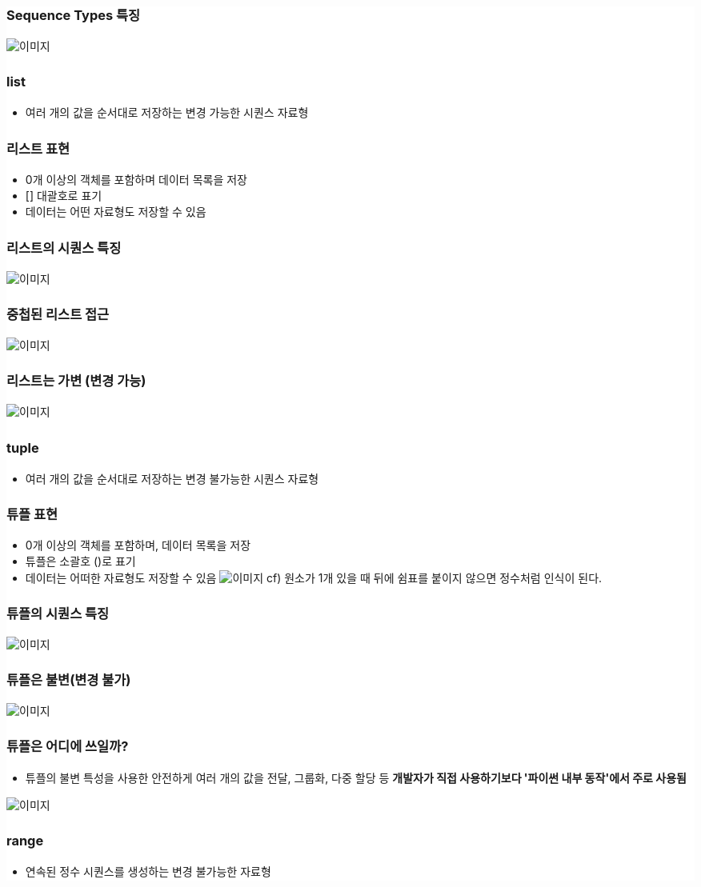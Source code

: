 ### Sequence Types 특징
![이미지](.///capture_30.PNG)

### list
- 여러 개의 값을 순서대로 저장하는 변경 가능한 시퀀스 자료형

### 리스트 표현
 - 0개 이상의 객체를 포함하며 데이터 목록을 저장
 - [] 대괄호로 표기
 - 데이터는 어떤 자료형도 저장할 수 있음

### 리스트의 시퀀스 특징
![이미지](.///capture_31.PNG)

### 중첩된 리스트 접근
![이미지](.///capture_32.PNG)

### 리스트는 가변 (변경 가능)
![이미지](.///capture_33.PNG)

### tuple
- 여러 개의 값을 순서대로 저장하는 변경 불가능한 시퀀스 자료형

### 튜플 표현
 - 0개 이상의 객체를 포함하며, 데이터 목록을 저장
 - 튜플은 소괄호 ()로 표기
 - 데이터는 어떠한 자료형도 저장할 수 있음
![이미지](.///capture_34.PNG)
cf) 원소가 1개 있을 때 뒤에 쉼표를 붙이지 않으면 정수처럼 인식이 된다.

### 튜플의 시퀀스 특징
![이미지](.///capture_35.PNG)

### 튜플은 불변(변경 불가)
![이미지](.///capture_36.PNG)

### 튜플은 어디에 쓰일까?
- 튜플의 불변 특성을 사용한 안전하게 여러 개의 값을 전달, 그룹화, 다중 할당 등 **개발자가 직접 사용하기보다 '파이썬 내부 동작'에서 주로 사용됨**

![이미지](.///capture_37.PNG)

### range
- 연속된 정수 시퀀스를 생성하는 변경 불가능한 자료형

